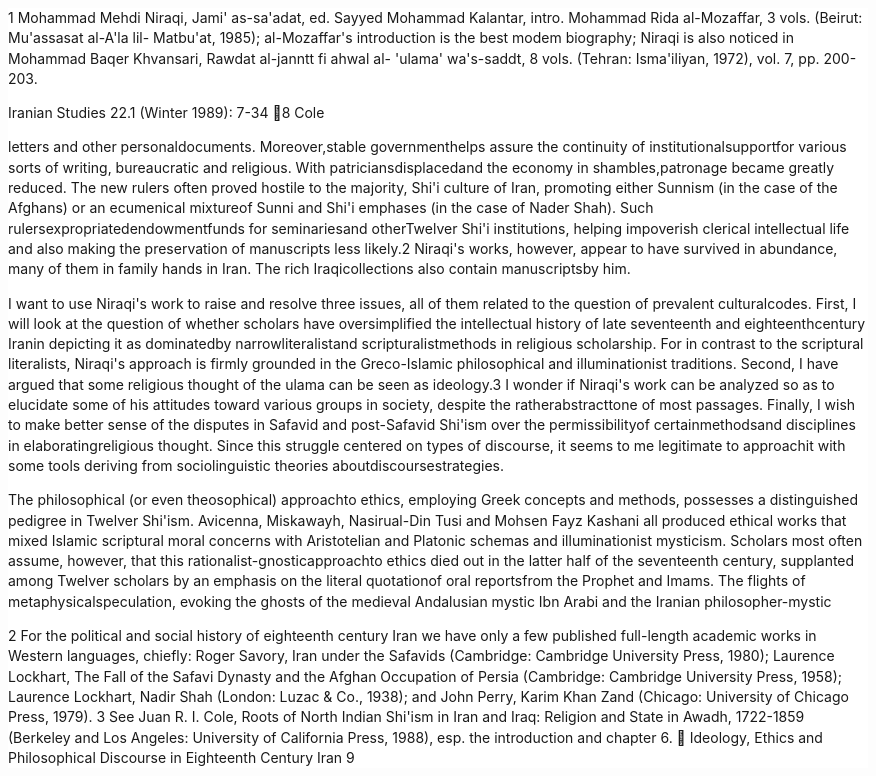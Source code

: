  1 Mohammad Mehdi Niraqi, Jami' as-sa'adat, ed. Sayyed Mohammad Kalantar,
 intro. Mohammad Rida al-Mozaffar, 3 vols. (Beirut: Mu'assasat al-A'la lil-
 Matbu'at, 1985); al-Mozaffar's introduction is the best modem biography; Niraqi
 is also noticed in Mohammad Baqer Khvansari, Rawdat al-janntt fi ahwal al-
  'ulama' wa's-saddt, 8 vols. (Tehran: Isma'iliyan, 1972), vol. 7, pp. 200-203.



 Iranian Studies 22.1 (Winter 1989): 7-34
8 Cole

letters and other personaldocuments. Moreover,stable governmenthelps assure
the continuity of institutionalsupportfor various sorts of writing, bureaucratic
and religious. With patriciansdisplacedand the economy in shambles,patronage
became greatly reduced. The new rulers often proved hostile to the majority,
Shi'i culture of Iran, promoting either Sunnism (in the case of the Afghans) or
an ecumenical mixtureof Sunni and Shi'i emphases (in the case of Nader Shah).
Such rulersexpropriatedendowmentfunds for seminariesand otherTwelver Shi'i
institutions, helping impoverish clerical intellectual life and also making the
preservation of manuscripts less likely.2 Niraqi's works, however, appear to
have survived in abundance, many of them in family hands in Iran. The rich
Iraqicollections also contain manuscriptsby him.

I want to use Niraqi's work to raise and resolve three issues, all of them related
to the question of prevalent culturalcodes. First, I will look at the question of
whether scholars have oversimplified the intellectual history of late seventeenth
and eighteenthcentury Iranin depicting it as dominatedby narrowliteralistand
scripturalistmethods in religious scholarship. For in contrast to the scriptural
literalists, Niraqi's approach is firmly grounded in the Greco-Islamic
philosophical and illuminationist traditions. Second, I have argued that some
religious thought of the ulama can be seen as ideology.3 I wonder if Niraqi's
work can be analyzed so as to elucidate some of his attitudes toward various
groups in society, despite the ratherabstracttone of most passages. Finally, I
wish to make better sense of the disputes in Safavid and post-Safavid Shi'ism
over the permissibilityof certainmethodsand disciplines in elaboratingreligious
thought. Since this struggle centered on types of discourse, it seems to me
legitimate to approachit with some tools deriving from sociolinguistic theories
aboutdiscoursestrategies.

The philosophical (or even theosophical) approachto ethics, employing Greek
concepts and methods, possesses a distinguished pedigree in Twelver Shi'ism.
Avicenna, Miskawayh, Nasirual-Din Tusi and Mohsen Fayz Kashani all
produced ethical works that mixed Islamic scriptural moral concerns with
Aristotelian and Platonic schemas and illuminationist mysticism. Scholars
most often assume, however, that this rationalist-gnosticapproachto ethics died
out in the latter half of the seventeenth century, supplanted among Twelver
scholars by an emphasis on the literal quotationof oral reportsfrom the Prophet
and Imams. The flights of metaphysicalspeculation, evoking the ghosts of the
medieval Andalusian mystic Ibn Arabi and the Iranian philosopher-mystic

2 For the political and social history of eighteenth century Iran we have only a
few published full-length academic works in Western languages, chiefly: Roger
Savory, Iran under the Safavids (Cambridge: Cambridge University Press, 1980);
Laurence Lockhart, The Fall of the Safavi Dynasty and the Afghan Occupation of
Persia (Cambridge: Cambridge University Press, 1958); Laurence Lockhart, Nadir
Shah (London: Luzac & Co., 1938); and John Perry, Karim Khan Zand (Chicago:
University of Chicago Press, 1979).
3 See Juan R. I. Cole, Roots of North Indian Shi'ism in Iran and Iraq: Religion
and State in Awadh, 1722-1859 (Berkeley and Los Angeles: University of
California Press, 1988), esp. the introduction and chapter 6.
          Ideology, Ethics and Philosophical Discourse in Eighteenth Century Iran 9
